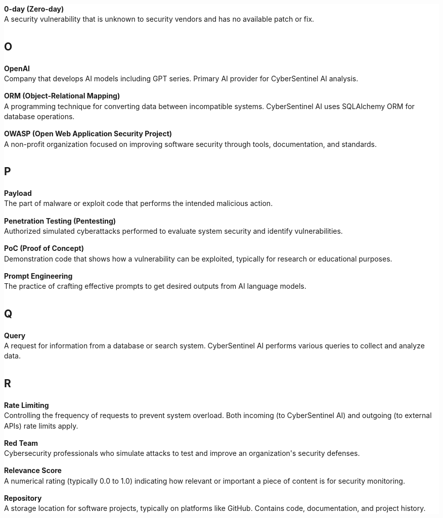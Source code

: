 **0-day (Zero-day)**  
A security vulnerability that is unknown to security vendors and has no available patch or fix.

## O

**OpenAI**  
Company that develops AI models including GPT series. Primary AI provider for CyberSentinel AI analysis.

**ORM (Object-Relational Mapping)**  
A programming technique for converting data between incompatible systems. CyberSentinel AI uses SQLAlchemy ORM for database operations.

**OWASP (Open Web Application Security Project)**  
A non-profit organization focused on improving software security through tools, documentation, and standards.

## P

**Payload**  
The part of malware or exploit code that performs the intended malicious action.

**Penetration Testing (Pentesting)**  
Authorized simulated cyberattacks performed to evaluate system security and identify vulnerabilities.

**PoC (Proof of Concept)**  
Demonstration code that shows how a vulnerability can be exploited, typically for research or educational purposes.

**Prompt Engineering**  
The practice of crafting effective prompts to get desired outputs from AI language models.

## Q

**Query**  
A request for information from a database or search system. CyberSentinel AI performs various queries to collect and analyze data.

## R

**Rate Limiting**  
Controlling the frequency of requests to prevent system overload. Both incoming (to CyberSentinel AI) and outgoing (to external APIs) rate limits apply.

**Red Team**  
Cybersecurity professionals who simulate attacks to test and improve an organization's security defenses.

**Relevance Score**  
A numerical rating (typically 0.0 to 1.0) indicating how relevant or important a piece of content is for security monitoring.

**Repository**  
A storage location for software projects, typically on platforms like GitHub. Contains code, documentation, and project history.
